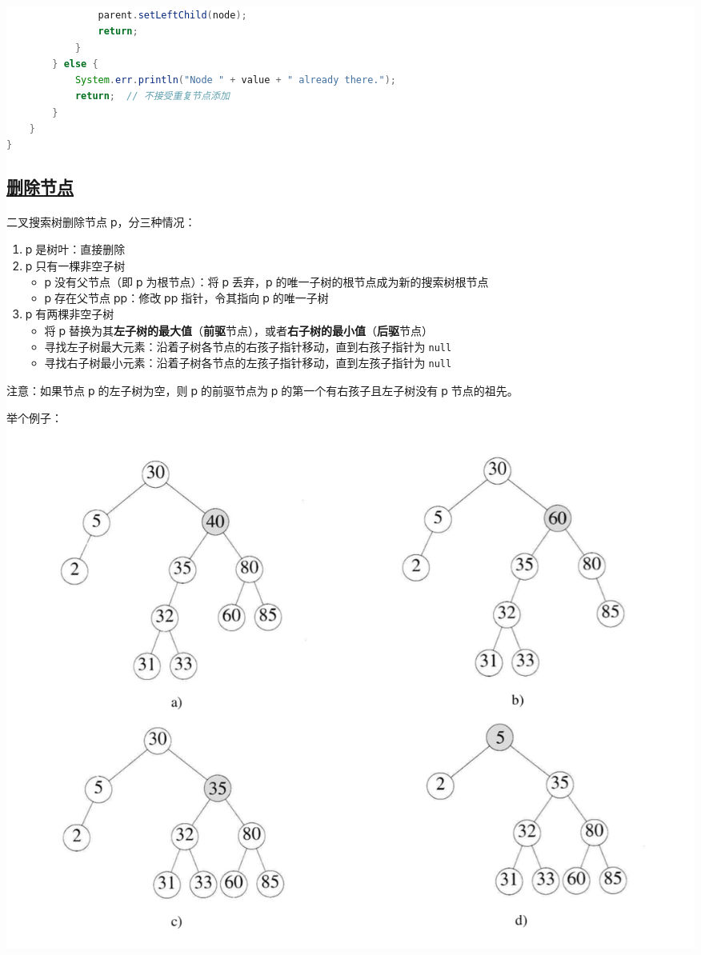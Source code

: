 ```java
                parent.setLeftChild(node);
                return;
            }
        } else {
            System.err.println("Node " + value + " already there.");
            return;  // 不接受重复节点添加
        }
    }
}
```


## [删除节点](https://github.com/daca-ao/Algos/blob/master/com/raymond/structures/BinarySearchTree.java#L40)

二叉搜索树删除节点 p，分三种情况：

1. p 是树叶：直接删除
2. p 只有一棵非空子树
    * p 没有父节点（即 p 为根节点）：将 p 丢弃，p 的唯一子树的根节点成为新的搜索树根节点
    * p 存在父节点 pp：修改 pp 指针，令其指向 p 的唯一子树
3. p 有两棵非空子树
    * 将 p 替换为其**左子树的最大值**（**前驱**节点），或者**右子树的最小值**（**后驱**节点）
    * 寻找左子树最大元素：沿着子树各节点的右孩子指针移动，直到右孩子指针为 `null`
    * 寻找右子树最小元素：沿着子树各节点的左孩子指针移动，直到左孩子指针为 `null`

注意：如果节点 p 的左子树为空，则 p 的前驱节点为 p 的第一个有右孩子且左子树没有 p 节点的祖先。

举个例子：

![](binary-search-tree/delete.png)
